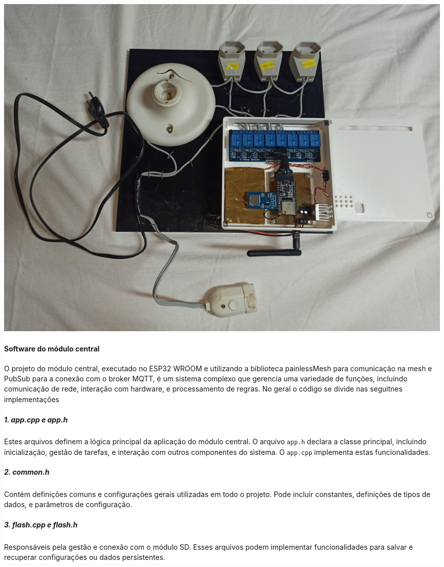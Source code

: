 <img src="./docs/central/central_board.jpeg">

#### Software do módulo central

O projeto do módulo central, executado no ESP32 WROOM e utilizando a biblioteca painlessMesh para comunicação na mesh e PubSub para a conexão com o broker MQTT, é um sistema complexo que gerencia uma variedade de funções, incluindo comunicação de rede, interação com hardware, e processamento de regras. No geral o código se divide nas seguitnes implementações

##### 1. app.cpp e app.h
Estes arquivos definem a lógica principal da aplicação do módulo central. O arquivo `app.h` declara a classe principal, incluindo inicialização, gestão de tarefas, e interação com outros componentes do sistema. O `app.cpp` implementa estas funcionalidades.

##### 2. common.h
Contém definições comuns e configurações gerais utilizadas em todo o projeto. Pode incluir constantes, definições de tipos de dados, e parâmetros de configuração.

##### 3. flash.cpp e flash.h
Responsáveis pela gestão e conexão com o módulo SD. Esses arquivos podem implementar funcionalidades para salvar e recuperar configurações ou dados persistentes.
